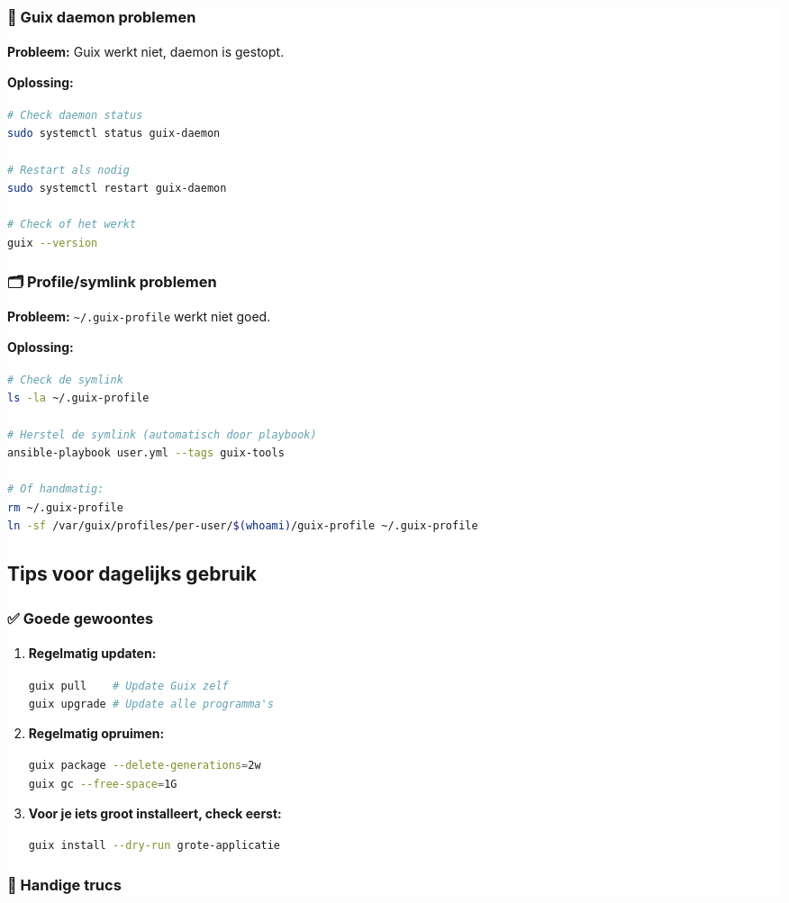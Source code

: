 ### 🚨 Guix daemon problemen

**Probleem:** Guix werkt niet, daemon is gestopt.

**Oplossing:**
```bash
# Check daemon status
sudo systemctl status guix-daemon

# Restart als nodig
sudo systemctl restart guix-daemon

# Check of het werkt
guix --version
```

### 🗂️ Profile/symlink problemen

**Probleem:** `~/.guix-profile` werkt niet goed.

**Oplossing:**
```bash
# Check de symlink
ls -la ~/.guix-profile

# Herstel de symlink (automatisch door playbook)
ansible-playbook user.yml --tags guix-tools

# Of handmatig:
rm ~/.guix-profile
ln -sf /var/guix/profiles/per-user/$(whoami)/guix-profile ~/.guix-profile
```

## Tips voor dagelijks gebruik

### ✅ Goede gewoontes

1. **Regelmatig updaten:**
   ```bash
   guix pull    # Update Guix zelf
   guix upgrade # Update alle programma's
   ```

2. **Regelmatig opruimen:**
   ```bash
   guix package --delete-generations=2w
   guix gc --free-space=1G
   ```

3. **Voor je iets groot installeert, check eerst:**
   ```bash
   guix install --dry-run grote-applicatie
   ```

### 🎯 Handige trucs
